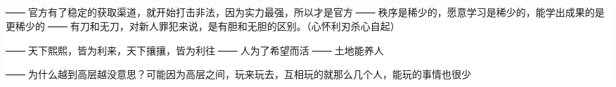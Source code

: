 ——
官方有了稳定的获取渠道，就开始打击非法，因为实力最强，所以才是官方
——
秩序是稀少的，愿意学习是稀少的，能学出成果的是更稀少的
——
有刀和无刀，对新人罪犯来说，是有胆和无胆的区别。（心怀利刃杀心自起）

——
天下熙熙，皆为利来，天下攘攘，皆为利往
——
人为了希望而活
——
土地能养人

——
为什么越到高层越没意思？可能因为高层之间，玩来玩去，互相玩的就那么几个人，能玩的事情也很少
